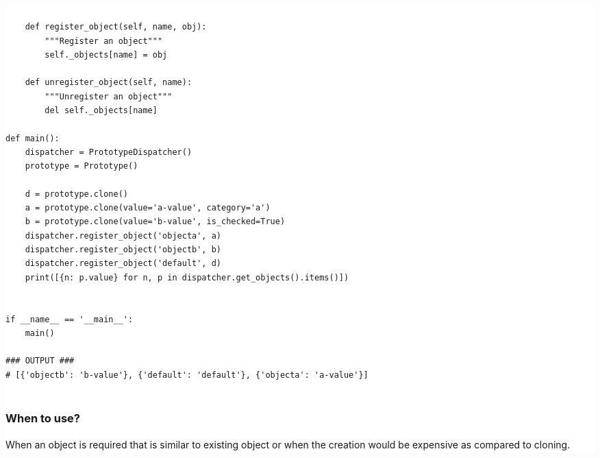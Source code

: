 ``` 

    def register_object(self, name, obj):
        """Register an object"""
        self._objects[name] = obj

    def unregister_object(self, name):
        """Unregister an object"""
        del self._objects[name]

def main():
    dispatcher = PrototypeDispatcher()
    prototype = Prototype()

    d = prototype.clone()
    a = prototype.clone(value='a-value', category='a')
    b = prototype.clone(value='b-value', is_checked=True)
    dispatcher.register_object('objecta', a)
    dispatcher.register_object('objectb', b)
    dispatcher.register_object('default', d)
    print([{n: p.value} for n, p in dispatcher.get_objects().items()])


if __name__ == '__main__':
    main()

### OUTPUT ###
# [{'objectb': 'b-value'}, {'default': 'default'}, {'objecta': 'a-value'}]
            
```

</div>

### When to use?

When an object is required that is similar to existing object or when
the creation would be expensive as compared to cloning.

</div>

<div id="footer" role="contentinfo">

<div class="section footer-body">

</div>

</div>
